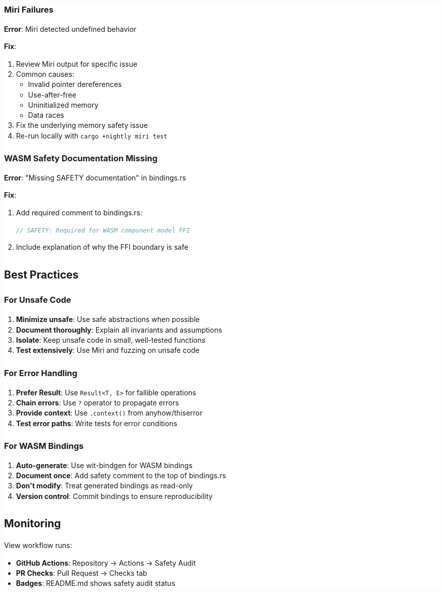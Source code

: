 ### Miri Failures

**Error**: Miri detected undefined behavior

**Fix**:
1. Review Miri output for specific issue
2. Common causes:
   - Invalid pointer dereferences
   - Use-after-free
   - Uninitialized memory
   - Data races
3. Fix the underlying memory safety issue
4. Re-run locally with `cargo +nightly miri test`

### WASM Safety Documentation Missing

**Error**: "Missing SAFETY documentation" in bindings.rs

**Fix**:
1. Add required comment to bindings.rs:
   ```rust
   // SAFETY: Required for WASM component model FFI
   ```
2. Include explanation of why the FFI boundary is safe

## Best Practices

### For Unsafe Code

1. **Minimize unsafe**: Use safe abstractions when possible
2. **Document thoroughly**: Explain all invariants and assumptions
3. **Isolate**: Keep unsafe code in small, well-tested functions
4. **Test extensively**: Use Miri and fuzzing on unsafe code

### For Error Handling

1. **Prefer Result**: Use `Result<T, E>` for fallible operations
2. **Chain errors**: Use `?` operator to propagate errors
3. **Provide context**: Use `.context()` from anyhow/thiserror
4. **Test error paths**: Write tests for error conditions

### For WASM Bindings

1. **Auto-generate**: Use wit-bindgen for WASM bindings
2. **Document once**: Add safety comment to the top of bindings.rs
3. **Don't modify**: Treat generated bindings as read-only
4. **Version control**: Commit bindings to ensure reproducibility

## Monitoring

View workflow runs:
- **GitHub Actions**: Repository → Actions → Safety Audit
- **PR Checks**: Pull Request → Checks tab
- **Badges**: README.md shows safety audit status
